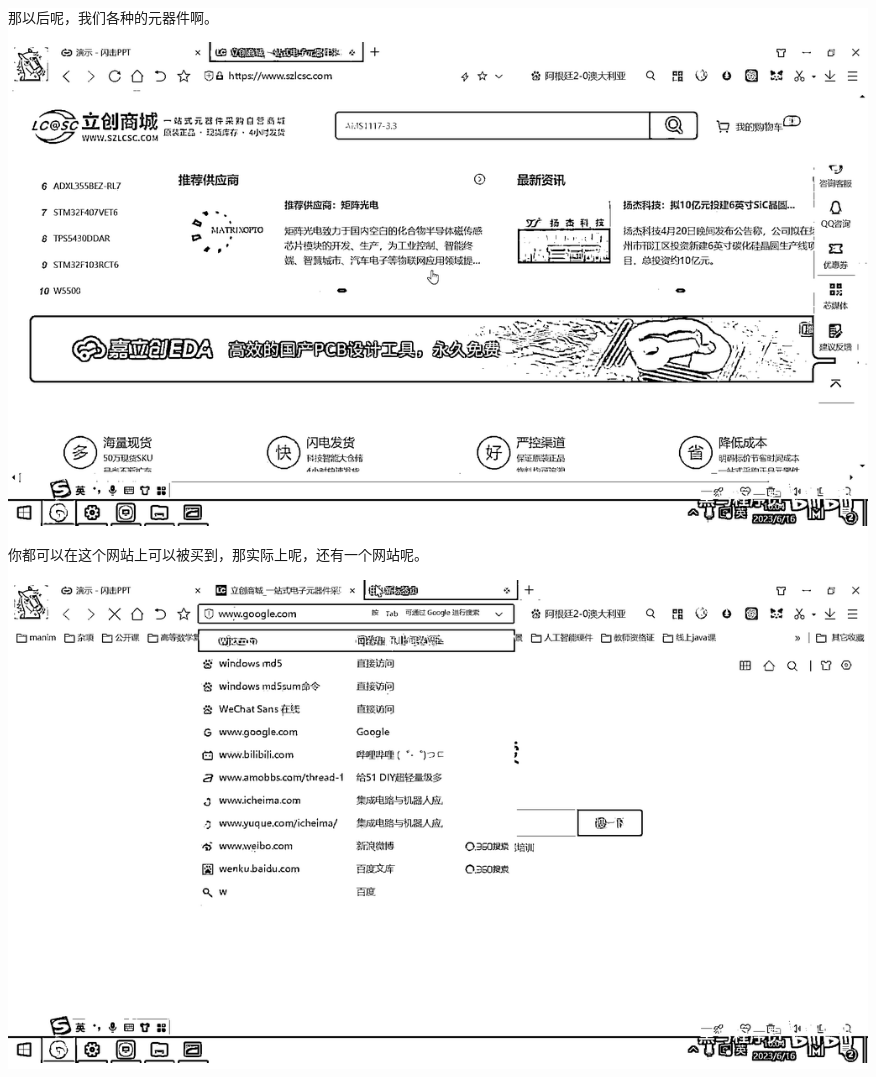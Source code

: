 那以后呢，我们各种的元器件啊。

![](img/4560e2efc5ac0476da4a5ac6f3f46ca9_29.png)

你都可以在这个网站上可以被买到，那实际上呢，还有一个网站呢。

![](img/4560e2efc5ac0476da4a5ac6f3f46ca9_31.png)
